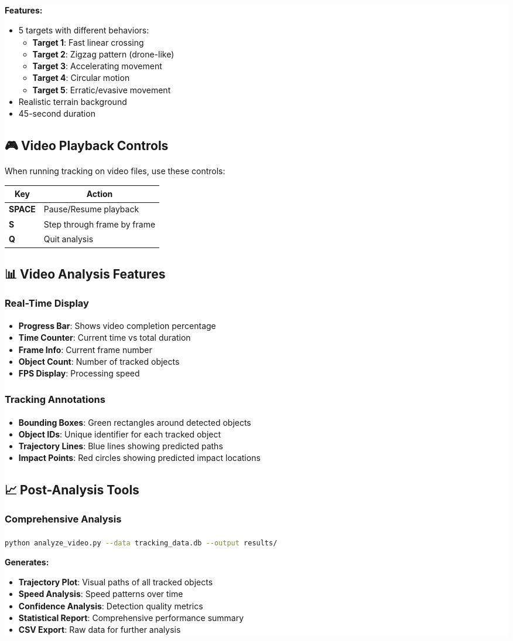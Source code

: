 **Features:**
- 5 targets with different behaviors:
  - **Target 1**: Fast linear crossing
  - **Target 2**: Zigzag pattern (drone-like)
  - **Target 3**: Accelerating movement
  - **Target 4**: Circular motion
  - **Target 5**: Erratic/evasive movement
- Realistic terrain background
- 45-second duration

## 🎮 Video Playback Controls

When running tracking on video files, use these controls:

| Key | Action |
|-----|--------|
| **SPACE** | Pause/Resume playback |
| **S** | Step through frame by frame |
| **Q** | Quit analysis |

## 📊 Video Analysis Features

### Real-Time Display
- **Progress Bar**: Shows video completion percentage
- **Time Counter**: Current time vs total duration
- **Frame Info**: Current frame number
- **Object Count**: Number of tracked objects
- **FPS Display**: Processing speed

### Tracking Annotations
- **Bounding Boxes**: Green rectangles around detected objects
- **Object IDs**: Unique identifier for each tracked object
- **Trajectory Lines**: Blue lines showing predicted paths
- **Impact Points**: Red circles showing predicted impact locations

## 📈 Post-Analysis Tools

### Comprehensive Analysis
```bash
python analyze_video.py --data tracking_data.db --output results/
```

**Generates:**
- **Trajectory Plot**: Visual paths of all tracked objects
- **Speed Analysis**: Speed patterns over time
- **Confidence Analysis**: Detection quality metrics
- **Statistical Report**: Comprehensive performance summary
- **CSV Export**: Raw data for further analysis
